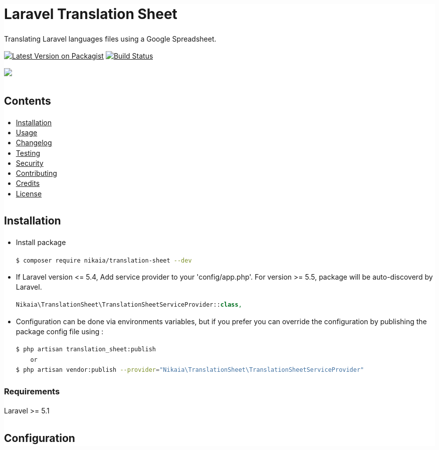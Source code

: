 # Laravel Translation Sheet

Translating Laravel languages files using a Google Spreadsheet.


[![Latest Version on Packagist](https://img.shields.io/packagist/v/nikaia/translation-sheet.svg?style=flat-square)](https://packagist.org/packages/nikaia/translation-sheet)
[![Build Status](https://github.com/nikaia/translation-sheet/workflows/run-tests/badge.svg)](https://github.com/nikaia/translation-sheet/actions?query=workflow%3Arun-tests)


![](./docs/banner.jpg)

## Contents

- [Installation](#installation)
- [Usage](#usage)
- [Changelog](#changelog)
- [Testing](#testing)
- [Security](#security)
- [Contributing](#contributing)
- [Credits](#credits)
- [License](#license)


## Installation

- Install package

    ```bash
    $ composer require nikaia/translation-sheet --dev
    ```
    
- If Laravel version <= 5.4,  Add service provider to your 'config/app.php'. For version >= 5.5, package will be auto-discoverd by Laravel.

    ```php
    Nikaia\TranslationSheet\TranslationSheetServiceProvider::class,
    ```



- Configuration can be done via environments variables, but if you prefer you can override the configuration by publishing the package config file using :
    
    ```bash
    $ php artisan translation_sheet:publish
        or
    $ php artisan vendor:publish --provider="Nikaia\TranslationSheet\TranslationSheetServiceProvider"
    ```

### Requirements
Laravel >= 5.1
    
## Configuration
